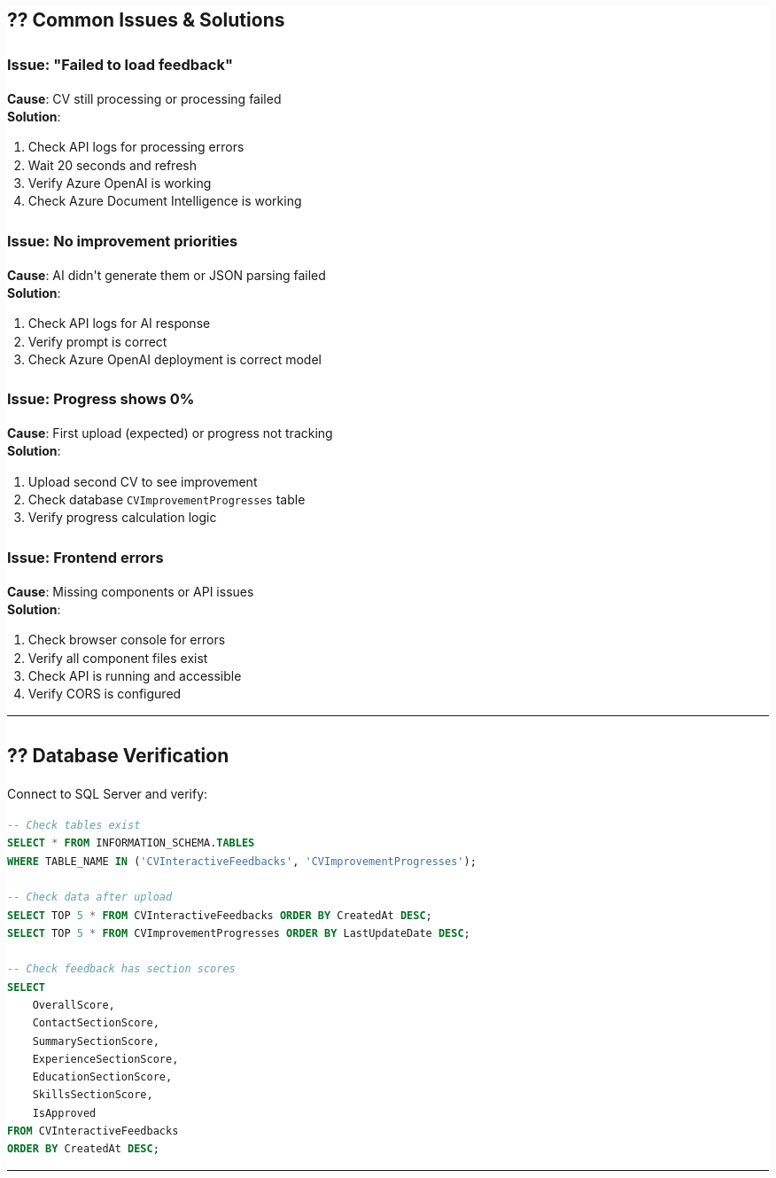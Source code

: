 
## ?? **Common Issues & Solutions**

### **Issue: "Failed to load feedback"**
**Cause**: CV still processing or processing failed  
**Solution**:
1. Check API logs for processing errors
2. Wait 20 seconds and refresh
3. Verify Azure OpenAI is working
4. Check Azure Document Intelligence is working

### **Issue: No improvement priorities**
**Cause**: AI didn't generate them or JSON parsing failed  
**Solution**:
1. Check API logs for AI response
2. Verify prompt is correct
3. Check Azure OpenAI deployment is correct model

### **Issue: Progress shows 0%**
**Cause**: First upload (expected) or progress not tracking  
**Solution**:
1. Upload second CV to see improvement
2. Check database `CVImprovementProgresses` table
3. Verify progress calculation logic

### **Issue: Frontend errors**
**Cause**: Missing components or API issues  
**Solution**:
1. Check browser console for errors
2. Verify all component files exist
3. Check API is running and accessible
4. Verify CORS is configured

---

## ?? **Database Verification**

Connect to SQL Server and verify:

```sql
-- Check tables exist
SELECT * FROM INFORMATION_SCHEMA.TABLES 
WHERE TABLE_NAME IN ('CVInteractiveFeedbacks', 'CVImprovementProgresses');

-- Check data after upload
SELECT TOP 5 * FROM CVInteractiveFeedbacks ORDER BY CreatedAt DESC;
SELECT TOP 5 * FROM CVImprovementProgresses ORDER BY LastUpdateDate DESC;

-- Check feedback has section scores
SELECT 
    OverallScore,
    ContactSectionScore,
    SummarySectionScore,
    ExperienceSectionScore,
    EducationSectionScore,
    SkillsSectionScore,
    IsApproved
FROM CVInteractiveFeedbacks
ORDER BY CreatedAt DESC;
```

---